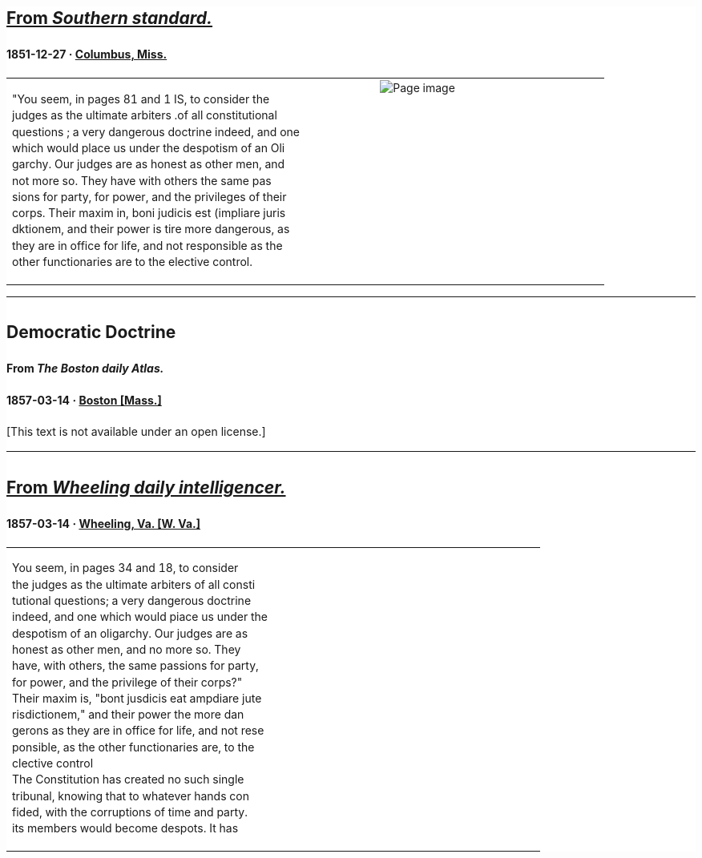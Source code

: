 
## [From _Southern standard._](https://www.loc.gov/resource/sn83016866/1851-12-27/ed-1/?sp=3)

#### 1851-12-27 &middot; [Columbus, Miss.](http://dbpedia.org/resource/Columbus%2C_Mississippi)

<table style="width: 100%;"><tr><td style="width: 50%">

  
&quot;You seem, in pages 81 and 1 IS, to consider the  
judges as the ultimate arbiters .of all constitutional  
questions ; a very dangerous doctrine indeed, and one  
which would place us under the despotism of an Oli­  
garchy. Our judges are as honest as other men, and  
not more so. They have with others the same pas­  
sions for party, for power, and the privileges of their  
corps. Their maxim in, boni judicis est (impliare juris­  
dktionem, and their power is tire more dangerous, as  
they are in office for life, and not responsible as the  
other functionaries are to the elective control.
</td><td style="width: 50%; max-height: 75%; margin: auto; display: block;">
<img alt="Page image" src="https://tile.loc.gov/image-services/iiif/service:ndnp:msar:batch_msar_hoitytoity_ver01:data:sn83016866:00295878198:1851122701:0573/pct:55.42816702052371,40.99030713534976,14.154281670205236,5.220133130912063/!600,600/0/default.jpg"/>
</td>
</tr></table>

---

## Democratic Doctrine

#### From _The Boston daily Atlas._

#### 1857-03-14 &middot; [Boston [Mass.]](http://dbpedia.org/resource/Boston)

[This text is not available under an open license.]

---

## [From _Wheeling daily intelligencer._](https://www.loc.gov/resource/sn86092535/1857-03-14/ed-1/?sp=2)

#### 1857-03-14 &middot; [Wheeling, Va. [W. Va.]](http://dbpedia.org/resource/Wheeling%2C_West_Virginia)

<table style="width: 100%;"><tr><td style="width: 50%">

  
You seem, in pages 34 and 18, to consider  
the judges as the ultimate arbiters of all consti  
tutional questions; a very dangerous doctrine  
indeed, and one which would piace us under the  
despotism of an oligarchy. Our judges are as  
honest as other men, and no more so. They  
have, with others, the same passions for party,  
for power, and the privilege of their corps?&quot;  
Their maxim is, &quot;bont jusdicis eat ampdiare jute  
risdictionem,&quot; and their power the more dan  
gerons as they are in office for life, and not rese  
ponsible, as the other functionaries are, to the  
clective control  
The Constitution has created no such single  
tribunal, knowing that to whatever hands con  
fided, with the corruptions of time and party.  
its members would become despots. It has  